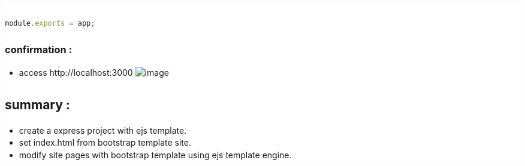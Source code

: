 ```js

module.exports = app;
```
### confirmation :
- access http://localhost:3000
![image](https://gyazo.com/350bf4e751d70e5b1c2e627f0f1bbf8b.png)

## summary :
- create a express project with ejs template.
- set index.html from bootstrap template site.
- modify site pages with bootstrap template using ejs template engine.

